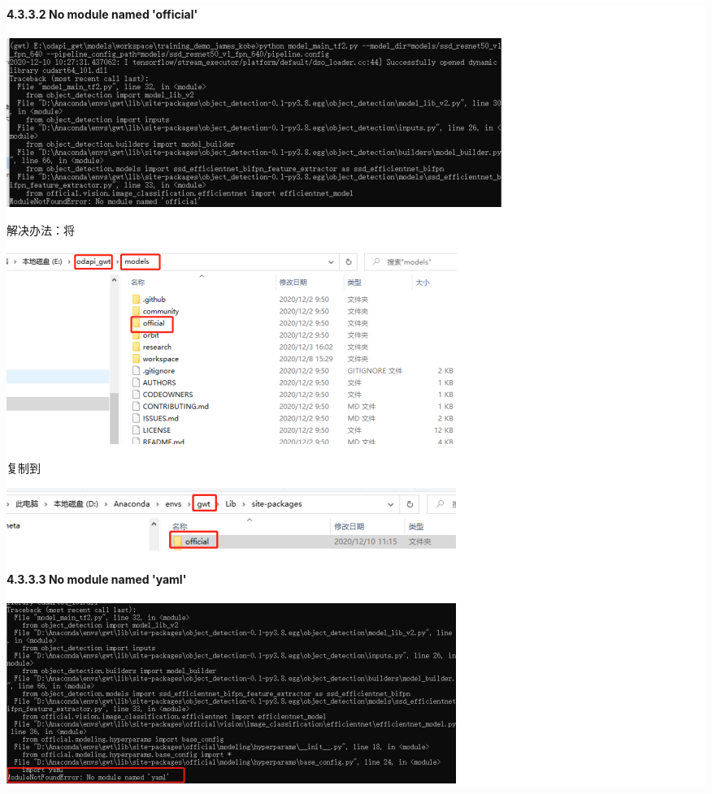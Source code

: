 

#### 4.3.3.2 No module named 'official'

<img src="figure/4.23.jpg" style="zoom:100%;" />

解决办法：将

<img src="figure/4.24.jpg" style="zoom:100%;" />

复制到

<img src="figure/4.25.jpg" style="zoom:100%;" />

#### 4.3.3.3 No module named 'yaml'

<img src="figure/4.26.jpg" style="zoom:100%;" />
